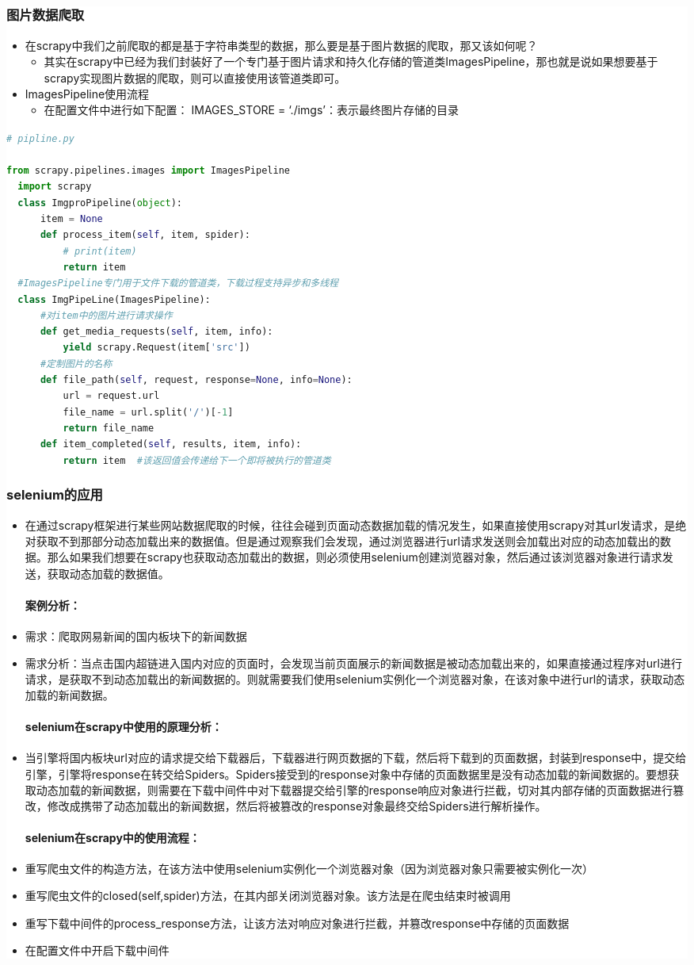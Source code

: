 ### 图片数据爬取

- 在scrapy中我们之前爬取的都是基于字符串类型的数据，那么要是基于图片数据的爬取，那又该如何呢？
  - 其实在scrapy中已经为我们封装好了一个专门基于图片请求和持久化存储的管道类ImagesPipeline，那也就是说如果想要基于scrapy实现图片数据的爬取，则可以直接使用该管道类即可。
- ImagesPipeline使用流程
  - 在配置文件中进行如下配置：
    IMAGES_STORE = ‘./imgs’：表示最终图片存储的目录

```python
# pipline.py

from scrapy.pipelines.images import ImagesPipeline
  import scrapy
  class ImgproPipeline(object):
      item = None
      def process_item(self, item, spider):
          # print(item)
          return item
  #ImagesPipeline专门用于文件下载的管道类，下载过程支持异步和多线程
  class ImgPipeLine(ImagesPipeline):
      #对item中的图片进行请求操作
      def get_media_requests(self, item, info):
          yield scrapy.Request(item['src'])
      #定制图片的名称
      def file_path(self, request, response=None, info=None):
          url = request.url
          file_name = url.split('/')[-1]
          return file_name
      def item_completed(self, results, item, info):
          return item  #该返回值会传递给下一个即将被执行的管道类
```

### selenium的应用

- 在通过scrapy框架进行某些网站数据爬取的时候，往往会碰到页面动态数据加载的情况发生，如果直接使用scrapy对其url发请求，是绝对获取不到那部分动态加载出来的数据值。但是通过观察我们会发现，通过浏览器进行url请求发送则会加载出对应的动态加载出的数据。那么如果我们想要在scrapy也获取动态加载出的数据，则必须使用selenium创建浏览器对象，然后通过该浏览器对象进行请求发送，获取动态加载的数据值。

  #### 案例分析：

- 需求：爬取网易新闻的国内板块下的新闻数据

- 需求分析：当点击国内超链进入国内对应的页面时，会发现当前页面展示的新闻数据是被动态加载出来的，如果直接通过程序对url进行请求，是获取不到动态加载出的新闻数据的。则就需要我们使用selenium实例化一个浏览器对象，在该对象中进行url的请求，获取动态加载的新闻数据。

  #### selenium在scrapy中使用的原理分析：

- 当引擎将国内板块url对应的请求提交给下载器后，下载器进行网页数据的下载，然后将下载到的页面数据，封装到response中，提交给引擎，引擎将response在转交给Spiders。Spiders接受到的response对象中存储的页面数据里是没有动态加载的新闻数据的。要想获取动态加载的新闻数据，则需要在下载中间件中对下载器提交给引擎的response响应对象进行拦截，切对其内部存储的页面数据进行篡改，修改成携带了动态加载出的新闻数据，然后将被篡改的response对象最终交给Spiders进行解析操作。

  #### selenium在scrapy中的使用流程：

- 重写爬虫文件的构造方法，在该方法中使用selenium实例化一个浏览器对象（因为浏览器对象只需要被实例化一次）

- 重写爬虫文件的closed(self,spider)方法，在其内部关闭浏览器对象。该方法是在爬虫结束时被调用

- 重写下载中间件的process_response方法，让该方法对响应对象进行拦截，并篡改response中存储的页面数据

- 在配置文件中开启下载中间件



